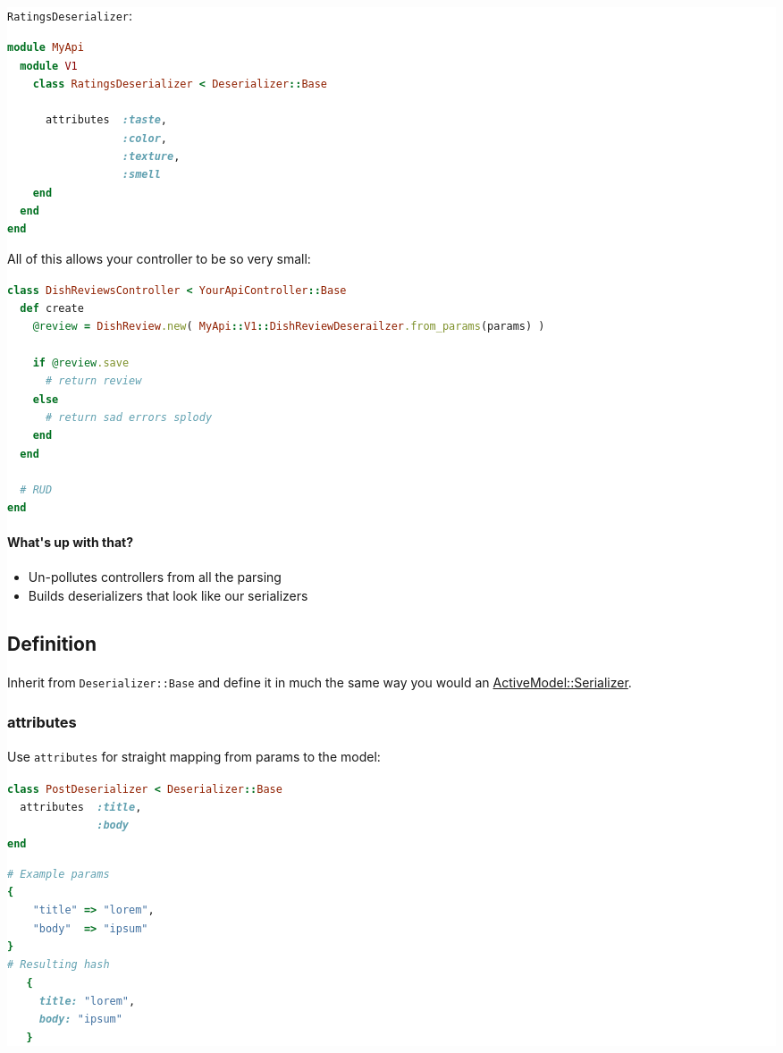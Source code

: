 `RatingsDeserializer`:

```ruby
module MyApi
  module V1
    class RatingsDeserializer < Deserializer::Base

      attributes  :taste,
                  :color,
                  :texture,
                  :smell
    end
  end
end
```

All of this allows your controller to be so very small:

```ruby
class DishReviewsController < YourApiController::Base
  def create
    @review = DishReview.new( MyApi::V1::DishReviewDeserailzer.from_params(params) )

    if @review.save
      # return review
    else
      # return sad errors splody
    end
  end

  # RUD
end
```

#### What's up with that?
- Un-pollutes controllers from all the parsing
- Builds deserializers that look like our serializers

## Definition
Inherit from `Deserializer::Base` and define it in much the same  way you would an [ActiveModel::Serializer](https://github.com/rails-api/active_model_serializers).

### attributes
Use `attributes` for straight mapping from params to the model:

```ruby
class PostDeserializer < Deserializer::Base
  attributes  :title,
              :body
end
```

```ruby
# Example params
{
    "title" => "lorem",
    "body"  => "ipsum"
}
# Resulting hash
   {
     title: "lorem",
     body: "ipsum"
   }
```
